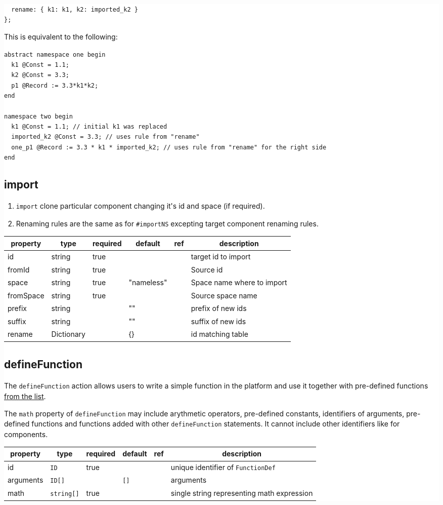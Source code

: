 ```heta
  rename: { k1: k1, k2: imported_k2 }
};
```

This is equivalent to the following:

```heta
abstract namespace one begin
  k1 @Const = 1.1;
  k2 @Const = 3.3;
  p1 @Record := 3.3*k1*k2;
end

namespace two begin
  k1 @Const = 1.1; // initial k1 was replaced
  imported_k2 @Const = 3.3; // uses rule from "rename"
  one_p1 @Record := 3.3 * k1 * imported_k2; // uses rule from "rename" for the right side
end
```

## import

1. `import` clone particular component changing it's id and space (if required).

1. Renaming rules are the same as for `#importNS` excepting target component renaming rules.

| property | type | required | default | ref | description | 
| ---------|------|----------|---------|-----|-------------|
| id | string | true | | | target id to import |
| fromId | string | true | | | Source id |
| space | string | true | "nameless" | | Space name where to import |
| fromSpace | string | true | | | Source space name |
| prefix | string | | "" | | prefix of new ids |
| suffix | string | | "" | | suffix of new ids|
| rename | Dictionary | | {} | | id matching table |

## defineFunction

The `defineFunction` action allows users to write a simple function in the platform and use it together with pre-defined functions [from the list](math#list-of-functions).

The `math` property of `defineFunction` may include arythmetic operators, pre-defined constants, identifiers of arguments, pre-defined functions and functions added with other `defineFunction` statements. It cannot include other identifiers like for components.

| property | type | required | default | ref | description | 
| ---------|------|----------|---------|-----|-------------|
| id | `ID` | true | | | unique identifier of `FunctionDef` |
| arguments | `ID[]` | | `[]` | | arguments |
| math | `string[]` | true | | | single string representing math expression |
